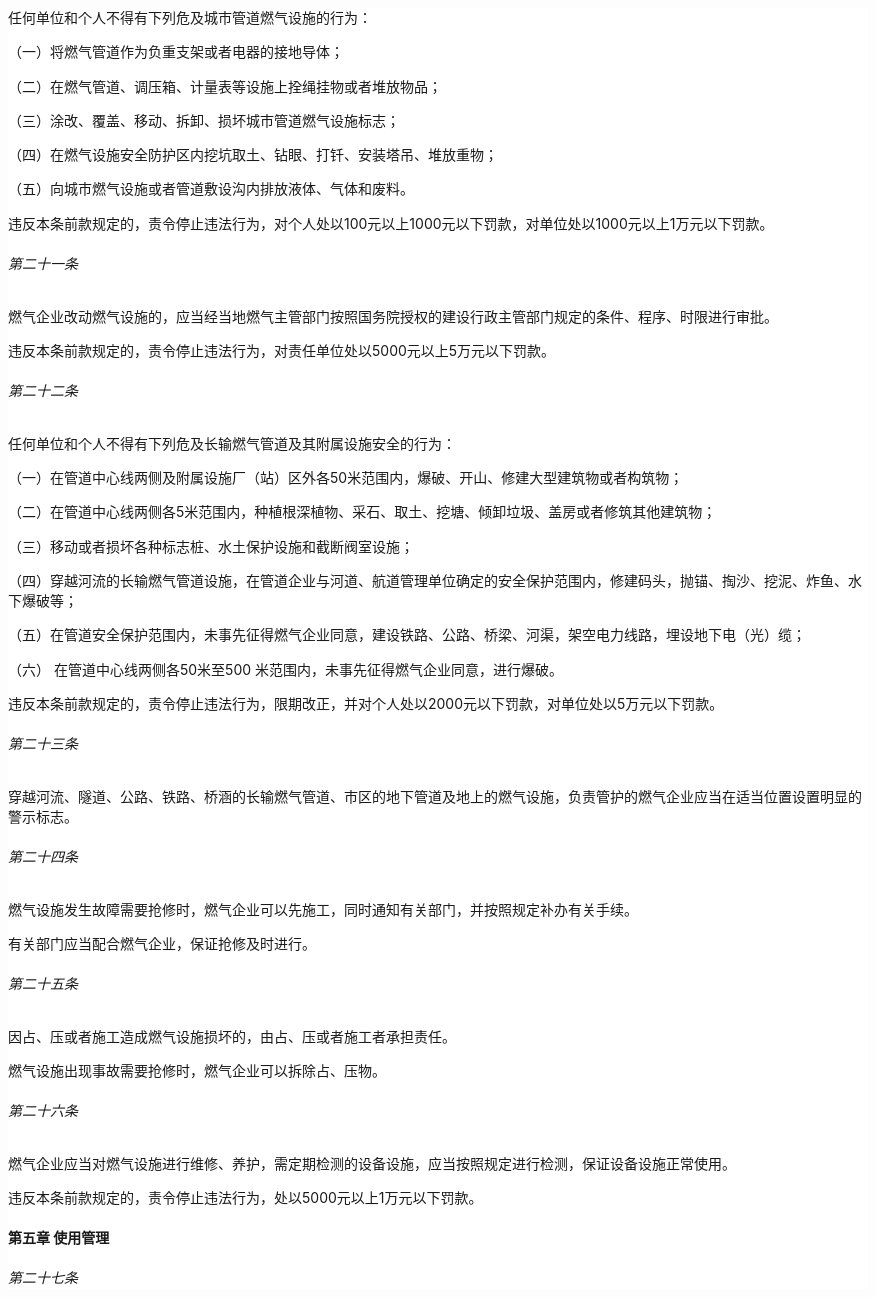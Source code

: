 任何单位和个人不得有下列危及城市管道燃气设施的行为：

（一）将燃气管道作为负重支架或者电器的接地导体；

（二）在燃气管道、调压箱、计量表等设施上拴绳挂物或者堆放物品；

（三）涂改、覆盖、移动、拆卸、损坏城市管道燃气设施标志；

（四）在燃气设施安全防护区内挖坑取土、钻眼、打钎、安装塔吊、堆放重物；

（五）向城市燃气设施或者管道敷设沟内排放液体、气体和废料。

违反本条前款规定的，责令停止违法行为，对个人处以100元以上1000元以下罚款，对单位处以1000元以上1万元以下罚款。

###### 第二十一条

燃气企业改动燃气设施的，应当经当地燃气主管部门按照国务院授权的建设行政主管部门规定的条件、程序、时限进行审批。

违反本条前款规定的，责令停止违法行为，对责任单位处以5000元以上5万元以下罚款。

###### 第二十二条

任何单位和个人不得有下列危及长输燃气管道及其附属设施安全的行为：

（一）在管道中心线两侧及附属设施厂（站）区外各50米范围内，爆破、开山、修建大型建筑物或者构筑物；

（二）在管道中心线两侧各5米范围内，种植根深植物、采石、取土、挖塘、倾卸垃圾、盖房或者修筑其他建筑物；

（三）移动或者损坏各种标志桩、水土保护设施和截断阀室设施；

（四）穿越河流的长输燃气管道设施，在管道企业与河道、航道管理单位确定的安全保护范围内，修建码头，抛锚、掏沙、挖泥、炸鱼、水下爆破等；

（五）在管道安全保护范围内，未事先征得燃气企业同意，建设铁路、公路、桥梁、河渠，架空电力线路，埋设地下电（光）缆；

（六） 在管道中心线两侧各50米至500 米范围内，未事先征得燃气企业同意，进行爆破。

违反本条前款规定的，责令停止违法行为，限期改正，并对个人处以2000元以下罚款，对单位处以5万元以下罚款。

###### 第二十三条

穿越河流、隧道、公路、铁路、桥涵的长输燃气管道、市区的地下管道及地上的燃气设施，负责管护的燃气企业应当在适当位置设置明显的警示标志。

###### 第二十四条

燃气设施发生故障需要抢修时，燃气企业可以先施工，同时通知有关部门，并按照规定补办有关手续。

有关部门应当配合燃气企业，保证抢修及时进行。

###### 第二十五条

因占、压或者施工造成燃气设施损坏的，由占、压或者施工者承担责任。

燃气设施出现事故需要抢修时，燃气企业可以拆除占、压物。

###### 第二十六条

燃气企业应当对燃气设施进行维修、养护，需定期检测的设备设施，应当按照规定进行检测，保证设备设施正常使用。

违反本条前款规定的，责令停止违法行为，处以5000元以上1万元以下罚款。

#### 第五章 使用管理

###### 第二十七条
